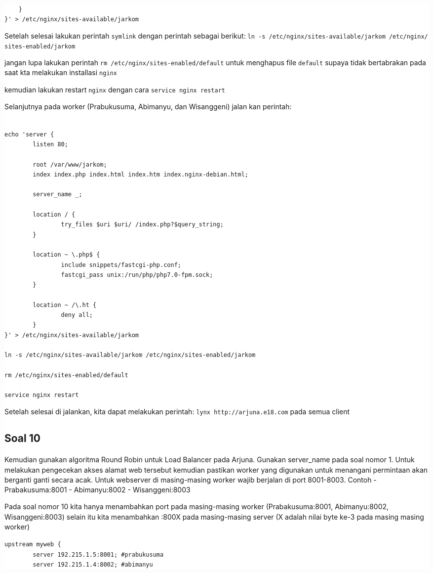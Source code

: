```
    }
}' > /etc/nginx/sites-available/jarkom
```
Setelah selesai lakukan perintah ```symlink``` dengan perintah sebagai berikut:
```ln -s /etc/nginx/sites-available/jarkom /etc/nginx/sites-enabled/jarkom```

jangan lupa lakukan perintah ```rm /etc/nginx/sites-enabled/default``` untuk menghapus file ```default``` supaya tidak bertabrakan pada saat kta melakukan installasi ```nginx```

kemudian lakukan restart ```nginx``` dengan cara ```service nginx restart```

Selanjutnya pada worker (Prabukusuma, Abimanyu, dan Wisanggeni) jalan kan perintah:
```service php7.0-fpm start

echo 'server {
        listen 80;

        root /var/www/jarkom;
        index index.php index.html index.htm index.nginx-debian.html;

        server_name _;

        location / {
                try_files $uri $uri/ /index.php?$query_string;
        }

        location ~ \.php$ {
                include snippets/fastcgi-php.conf;
                fastcgi_pass unix:/run/php/php7.0-fpm.sock;
        }

        location ~ /\.ht {
                deny all;
        }
}' > /etc/nginx/sites-available/jarkom

ln -s /etc/nginx/sites-available/jarkom /etc/nginx/sites-enabled/jarkom

rm /etc/nginx/sites-enabled/default

service nginx restart
```

Setelah selesai di jalankan, kita dapat melakukan perintah:
```lynx http://arjuna.e18.com``` pada semua client


## Soal 10
Kemudian gunakan algoritma Round Robin untuk Load Balancer pada Arjuna. Gunakan server_name pada soal nomor 1. Untuk melakukan pengecekan akses alamat web tersebut kemudian pastikan worker yang digunakan untuk menangani permintaan akan berganti ganti secara acak. Untuk webserver di masing-masing worker wajib berjalan di port 8001-8003. Contoh
    - Prabakusuma:8001
    - Abimanyu:8002
    - Wisanggeni:8003

Pada soal nomor 10 kita hanya menambahkan port pada masing-masing worker (Prabakusuma:8001, Abimanyu:8002, Wisanggeni:8003)   selain itu  kita menambahkan :800X pada masing-masing server (X adalah nilai byte ke-3 pada masing masing worker)

```echo '
upstream myweb {
        server 192.215.1.5:8001; #prabukusuma
        server 192.215.1.4:8002; #abimanyu
```